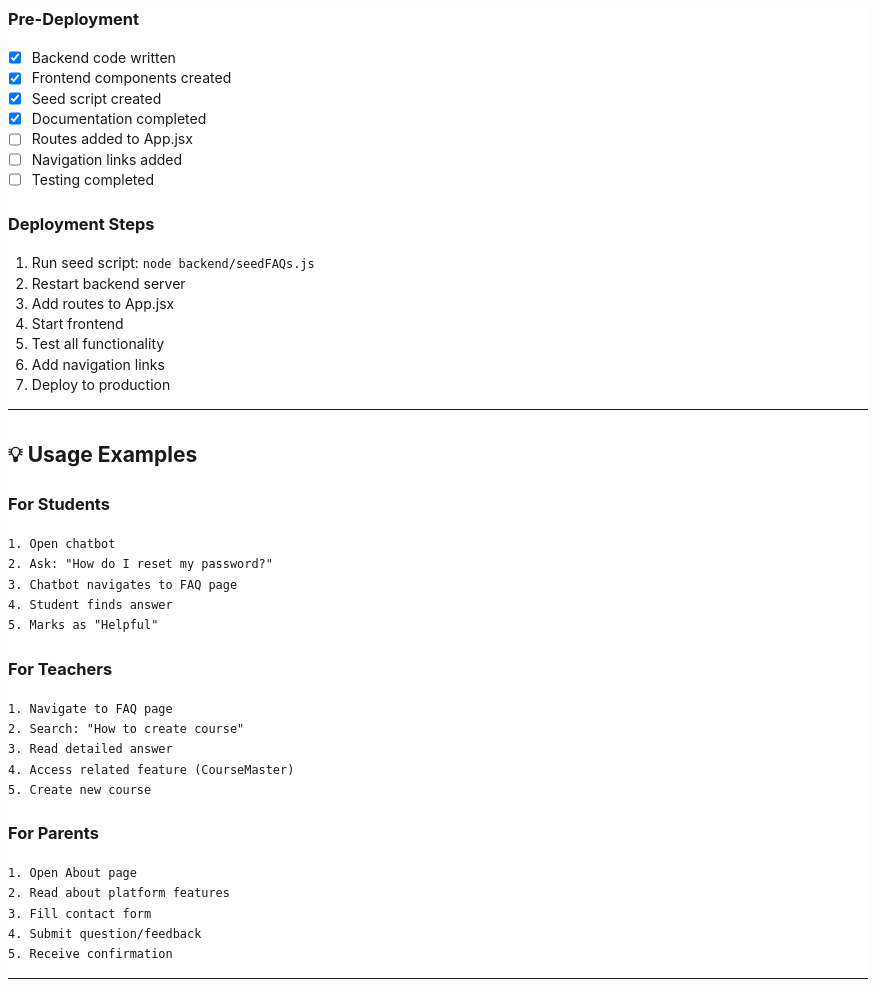 ### Pre-Deployment
- [x] Backend code written
- [x] Frontend components created
- [x] Seed script created
- [x] Documentation completed
- [ ] Routes added to App.jsx
- [ ] Navigation links added
- [ ] Testing completed

### Deployment Steps
1. Run seed script: `node backend/seedFAQs.js`
2. Restart backend server
3. Add routes to App.jsx
4. Start frontend
5. Test all functionality
6. Add navigation links
7. Deploy to production

---

## 💡 Usage Examples

### For Students
```
1. Open chatbot
2. Ask: "How do I reset my password?"
3. Chatbot navigates to FAQ page
4. Student finds answer
5. Marks as "Helpful"
```

### For Teachers
```
1. Navigate to FAQ page
2. Search: "How to create course"
3. Read detailed answer
4. Access related feature (CourseMaster)
5. Create new course
```

### For Parents
```
1. Open About page
2. Read about platform features
3. Fill contact form
4. Submit question/feedback
5. Receive confirmation
```

---
